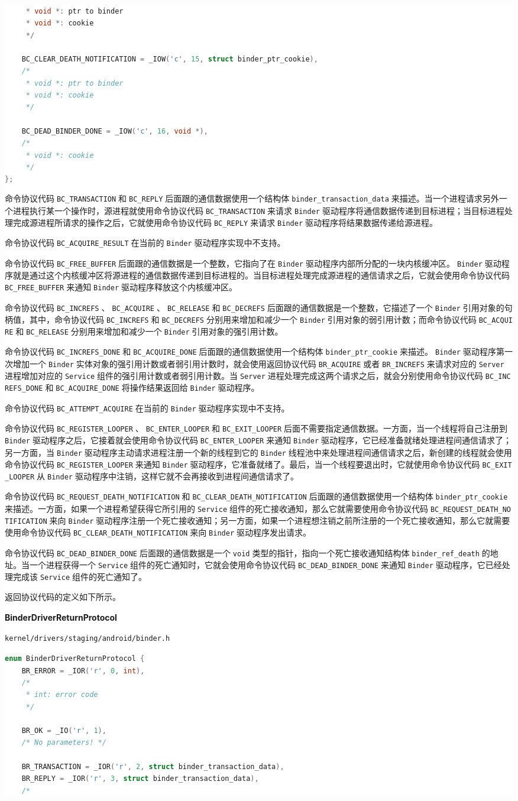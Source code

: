 ```cpp
	 * void *: ptr to binder
	 * void *: cookie
	 */

	BC_CLEAR_DEATH_NOTIFICATION = _IOW('c', 15, struct binder_ptr_cookie),
	/*
	 * void *: ptr to binder
	 * void *: cookie
	 */

	BC_DEAD_BINDER_DONE = _IOW('c', 16, void *),
	/*
	 * void *: cookie
	 */
};
```
命令协议代码 `BC_TRANSACTION` 和 `BC_REPLY` 后面跟的通信数据使用一个结构体 `binder_transaction_data` 来描述。当一个进程请求另外一个进程执行某一个操作时，源进程就使用命令协议代码 `BC_TRANSACTION` 来请求 `Binder` 驱动程序将通信数据传递到目标进程；当目标进程处理完成源进程所请求的操作之后，它就使用命令协议代码 `BC_REPLY` 来请求 `Binder` 驱动程序将结果数据传递给源进程。

命令协议代码 `BC_ACQUIRE_RESULT` 在当前的 `Binder` 驱动程序实现中不支持。

命令协议代码 `BC_FREE_BUFFER` 后面跟的通信数据是一个整数，它指向了在 `Binder` 驱动程序内部所分配的一块内核缓冲区。 `Binder` 驱动程序就是通过这个内核缓冲区将源进程的通信数据传递到目标进程的。当目标进程处理完成源进程的通信请求之后，它就会使用命令协议代码 `BC_FREE_BUFFER` 来通知 `Binder` 驱动程序释放这个内核缓冲区。

命令协议代码 `BC_INCREFS` 、 `BC_ACQUIRE` 、 `BC_RELEASE` 和 `BC_DECREFS` 后面跟的通信数据是一个整数，它描述了一个 `Binder` 引用对象的句柄值，其中，命令协议代码 `BC_INCREFS` 和 `BC_DECREFS` 分别用来增加和减少一个 `Binder` 引用对象的弱引用计数；而命令协议代码 `BC_ACQUIRE` 和 `BC_RELEASE` 分别用来增加和减少一个 `Binder` 引用对象的强引用计数。

命令协议代码 `BC_INCREFS_DONE` 和 `BC_ACQUIRE_DONE` 后面跟的通信数据使用一个结构体 `binder_ptr_cookie` 来描述。 `Binder` 驱动程序第一次增加一个 `Binder` 实体对象的强引用计数或者弱引用计数时，就会使用返回协议代码 `BR_ACQUIRE` 或者 `BR_INCREFS` 来请求对应的 `Server` 进程增加对应的 `Service` 组件的强引用计数或者弱引用计数。当 `Server` 进程处理完成这两个请求之后，就会分别使用命令协议代码 `BC_INCREFS_DONE` 和 `BC_ACQUIRE_DONE` 将操作结果返回给 `Binder` 驱动程序。

命令协议代码 `BC_ATTEMPT_ACQUIRE` 在当前的 `Binder` 驱动程序实现中不支持。

命令协议代码 `BC_REGISTER_LOOPER` 、 `BC_ENTER_LOOPER` 和 `BC_EXIT_LOOPER` 后面不需要指定通信数据。一方面，当一个线程将自己注册到 `Binder` 驱动程序之后，它接着就会使用命令协议代码 `BC_ENTER_LOOPER` 来通知 `Binder` 驱动程序，它已经准备就绪处理进程间通信请求了；另一方面，当 `Binder` 驱动程序主动请求进程注册一个新的线程到它的 `Binder` 线程池中来处理进程间通信请求之后，新创建的线程就会使用命令协议代码 `BC_REGISTER_LOOPER` 来通知 `Binder` 驱动程序，它准备就绪了。最后，当一个线程要退出时，它就使用命令协议代码 `BC_EXIT_LOOPER` 从 `Binder` 驱动程序中注销，这样它就不会再接收到进程间通信请求了。

命令协议代码 `BC_REQUEST_DEATH_NOTIFICATION` 和 `BC_CLEAR_DEATH_NOTIFICATION` 后面跟的通信数据使用一个结构体 `binder_ptr_cookie` 来描述。一方面，如果一个进程希望获得它所引用的 `Service` 组件的死亡接收通知，那么它就需要使用命令协议代码 `BC_REQUEST_DEATH_NOTIFICATION` 来向 `Binder` 驱动程序注册一个死亡接收通知；另一方面，如果一个进程想注销之前所注册的一个死亡接收通知，那么它就需要使用命令协议代码 `BC_CLEAR_DEATH_NOTIFICATION` 来向 `Binder` 驱动程序发出请求。

命令协议代码 `BC_DEAD_BINDER_DONE` 后面跟的通信数据是一个 `void` 类型的指针，指向一个死亡接收通知结构体 `binder_ref_death` 的地址。当一个进程获得一个 `Service` 组件的死亡通知时，它就会使用命令协议代码 `BC_DEAD_BINDER_DONE` 来通知 `Binder` 驱动程序，它已经处理完成该 `Service` 组件的死亡通知了。

返回协议代码的定义如下所示。

**BinderDriverReturnProtocol**

`kernel/drivers/staging/android/binder.h`
```cpp
enum BinderDriverReturnProtocol {
	BR_ERROR = _IOR('r', 0, int),
	/*
	 * int: error code
	 */

	BR_OK = _IO('r', 1),
	/* No parameters! */

	BR_TRANSACTION = _IOR('r', 2, struct binder_transaction_data),
	BR_REPLY = _IOR('r', 3, struct binder_transaction_data),
	/*
```